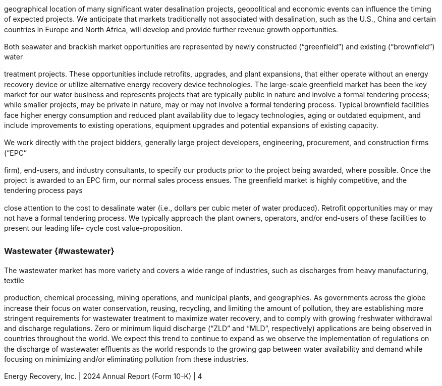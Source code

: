 geographical location of many significant water desalination projects, geopolitical and economic events can influence the timing of expected
projects. We anticipate that markets traditionally not associated with desalination, such as the U.S., China and certain countries in Europe
and North Africa, will develop and provide further revenue growth opportunities.

Both seawater and brackish market opportunities are represented by newly constructed (“greenfield”) and existing (“brownfield”) water

treatment projects. These opportunities include retrofits, upgrades, and plant expansions, that either operate without an energy recovery
device or utilize alternative energy recovery device technologies. The large-scale greenfield market has been the key market for our water
business and represents projects that are typically public in nature and involve a formal tendering process; while smaller projects, may be
private in nature, may or may not involve a formal tendering process. Typical brownfield facilities face higher energy consumption and
reduced plant availability due to legacy technologies, aging or outdated equipment, and include improvements to existing operations,
equipment upgrades and potential expansions of existing capacity.

We work directly with the project bidders, generally large project developers, engineering, procurement, and construction firms (“EPC”

firm), end-users, and industry consultants, to specify our products prior to the project being awarded, where possible. Once the project is
awarded to an EPC firm, our normal sales process ensues. The greenfield market is highly competitive, and the tendering process pays

close attention to the cost to desalinate water (i.e., dollars per cubic meter of water produced). Retrofit opportunities may or may not have a
formal tendering process. We typically approach the plant owners, operators, and/or end-users of these facilities to present our leading life-
cycle cost value-proposition.
### Wastewater {#wastewater}

The wastewater market has more variety and covers a wide range of industries, such as discharges from heavy manufacturing, textile

production, chemical processing, mining operations, and municipal plants, and geographies. As governments across the globe increase their
focus on water conservation, reusing, recycling, and limiting the amount of pollution, they are establishing more stringent requirements for
wastewater treatment to maximize water recovery, and to comply with growing freshwater withdrawal and discharge regulations. Zero or
minimum liquid discharge (“ZLD” and “MLD”, respectively) applications are being observed in countries throughout the world. We expect this
trend to continue to expand as we observe the implementation of regulations on the discharge of wastewater effluents as the world responds
to the growing gap between water availability and demand while focusing on minimizing and/or eliminating pollution from these industries.

Energy Recovery, Inc. | 2024 Annual Report (Form 10-K) | 4
